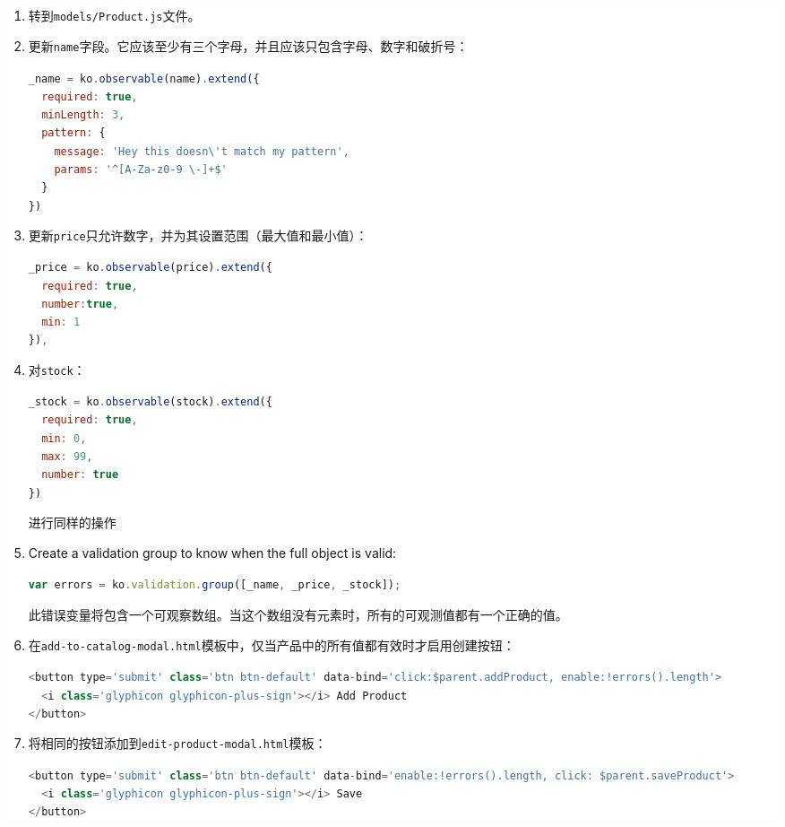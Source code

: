 1.  转到`models/Product.js`文件。
2.  更新`name`字段。它应该至少有三个字母，并且应该只包含字母、数字和破折号：

    ```js
    _name = ko.observable(name).extend({
      required: true,
      minLength: 3,
      pattern: {
        message: 'Hey this doesn\'t match my pattern',
        params: '^[A-Za-z0-9 \-]+$'
      }
    })
    ```

3.  更新`price`只允许数字，并为其设置范围（最大值和最小值）：

    ```js
    _price = ko.observable(price).extend({
      required: true,
      number:true,
      min: 1
    }),
    ```

4.  对`stock`：

    ```js
    _stock = ko.observable(stock).extend({
      required: true,
      min: 0,
      max: 99,
      number: true
    })
    ```

    进行同样的操作
5.  Create a validation group to know when the full object is valid:

    ```js
    var errors = ko.validation.group([_name, _price, _stock]);
    ```

    此错误变量将包含一个可观察数组。当这个数组没有元素时，所有的可观测值都有一个正确的值。

6.  在`add-to-catalog-modal.html`模板中，仅当产品中的所有值都有效时才启用创建按钮：

    ```js
    <button type='submit' class='btn btn-default' data-bind='click:$parent.addProduct, enable:!errors().length'>
      <i class='glyphicon glyphicon-plus-sign'></i> Add Product
    </button>
    ```

7.  将相同的按钮添加到`edit-product-modal.html`模板：

    ```js
    <button type='submit' class='btn btn-default' data-bind='enable:!errors().length, click: $parent.saveProduct'>
      <i class='glyphicon glyphicon-plus-sign'></i> Save
    </button>
    ```
